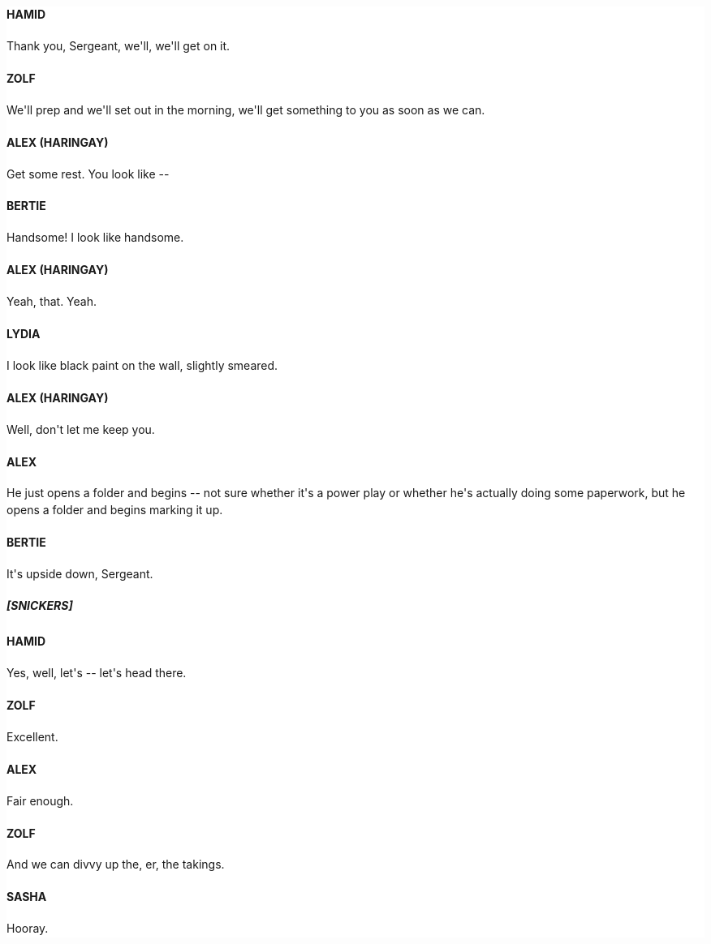 #### HAMID

Thank you, Sergeant, we'll, we'll get on it. 

#### ZOLF

We'll prep and we'll set out in the morning, we'll get something to you as soon as we can. 

#### ALEX (HARINGAY)

Get some rest. You look like --

#### BERTIE

Handsome! I look like handsome. 

#### ALEX (HARINGAY)

Yeah, that. Yeah.

#### LYDIA

I look like black paint on the wall, slightly smeared. 

#### ALEX (HARINGAY)

Well, don't let me keep you.

#### ALEX

He just opens a folder and begins -- not sure whether it's a power play or whether he's actually doing some paperwork, but he opens a folder and begins marking it up.

#### BERTIE

It's upside down, Sergeant. 

##### [SNICKERS]

#### HAMID

Yes, well, let's -- let's head there. 

#### ZOLF

Excellent. 

#### ALEX

Fair enough. 

#### ZOLF

And we can divvy up the, er, the takings.

#### SASHA

Hooray.

